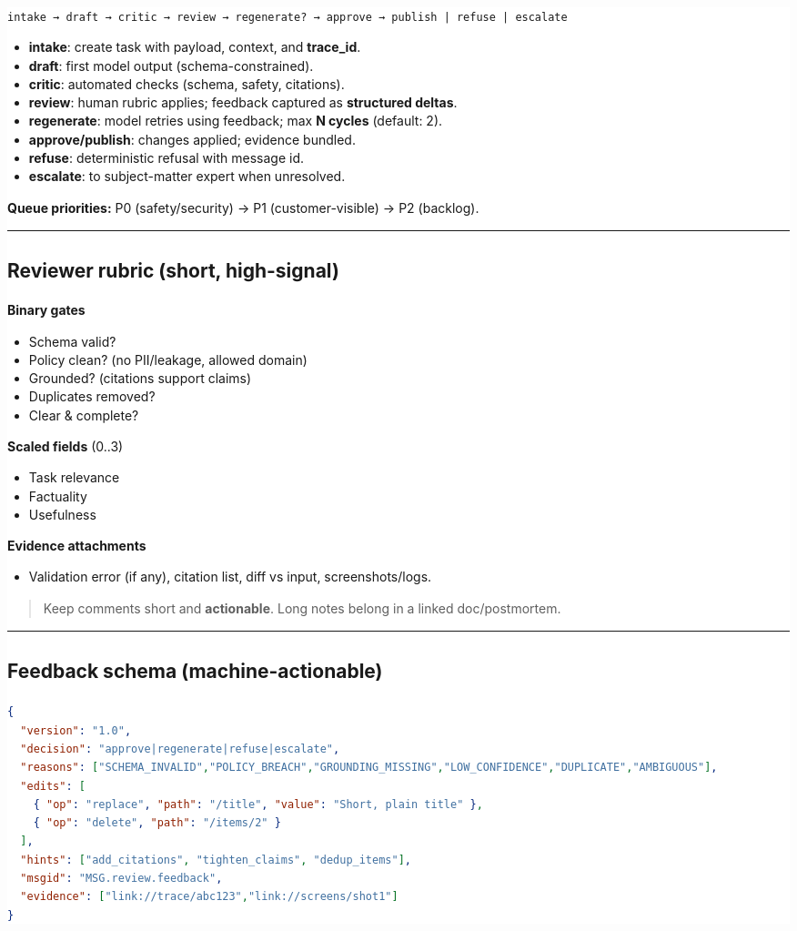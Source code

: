 `intake → draft → critic → review → regenerate? → approve → publish | refuse | escalate`

- **intake**: create task with payload, context, and **trace_id**.  
- **draft**: first model output (schema-constrained).  
- **critic**: automated checks (schema, safety, citations).  
- **review**: human rubric applies; feedback captured as **structured deltas**.  
- **regenerate**: model retries using feedback; max **N cycles** (default: 2).  
- **approve/publish**: changes applied; evidence bundled.  
- **refuse**: deterministic refusal with message id.  
- **escalate**: to subject-matter expert when unresolved.

**Queue priorities:** P0 (safety/security) → P1 (customer-visible) → P2 (backlog).

---

## Reviewer rubric (short, high-signal)

**Binary gates**  
- Schema valid?  
- Policy clean? (no PII/leakage, allowed domain)  
- Grounded? (citations support claims)  
- Duplicates removed?  
- Clear & complete?

**Scaled fields** (0..3)  
- Task relevance  
- Factuality  
- Usefulness

**Evidence attachments**  
- Validation error (if any), citation list, diff vs input, screenshots/logs.

> Keep comments short and **actionable**. Long notes belong in a linked doc/postmortem.

---

## Feedback schema (machine-actionable)

```json
{
  "version": "1.0",
  "decision": "approve|regenerate|refuse|escalate",
  "reasons": ["SCHEMA_INVALID","POLICY_BREACH","GROUNDING_MISSING","LOW_CONFIDENCE","DUPLICATE","AMBIGUOUS"],
  "edits": [
    { "op": "replace", "path": "/title", "value": "Short, plain title" },
    { "op": "delete", "path": "/items/2" }
  ],
  "hints": ["add_citations", "tighten_claims", "dedup_items"],
  "msgid": "MSG.review.feedback",
  "evidence": ["link://trace/abc123","link://screens/shot1"]
}
```
